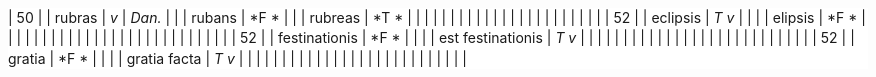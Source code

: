 | 50    |      | rubras                                                                                                                                | *v*                            | *Dan.*                         |                                                                                                                            |              | rubans                                                                      | *F *                              |                                 |                                                                                                                                               | rubreas                         | *T *             |                  |                                     |                    |             |        |                            |                       |         |         |                                                                                                                                                   |          |             |               |         |          |         |        |         |             |         |        |                                                                   |
| 52    |      | eclipsis                                                                                                                              | *T v*                          |                                |                                                                                                                            |              | elipsis                                                                     | *F *                              |                                 |                                                                                                                                               |                                 |                  |                  |                                     |                    |             |        |                            |                       |         |         |                                                                                                                                                   |          |             |               |         |          |         |        |         |             |         |        |                                                                   |
| 52    |      | festinationis                                                                                                                         | *F *                           |                                |                                                                                                                            |              | est festinationis                                                           | *T v*                             |                                 |                                                                                                                                               |                                 |                  |                  |                                     |                    |             |        |                            |                       |         |         |                                                                                                                                                   |          |             |               |         |          |         |        |         |             |         |        |                                                                   |
| 52    |      | gratia                                                                                                                                | *F *                           |                                |                                                                                                                            |              | gratia facta                                                                | *T v*                             |                                 |                                                                                                                                               |                                 |                  |                  |                                     |                    |             |        |                            |                       |         |         |                                                                                                                                                   |          |             |               |         |          |         |        |         |             |         |        |                                                                   |